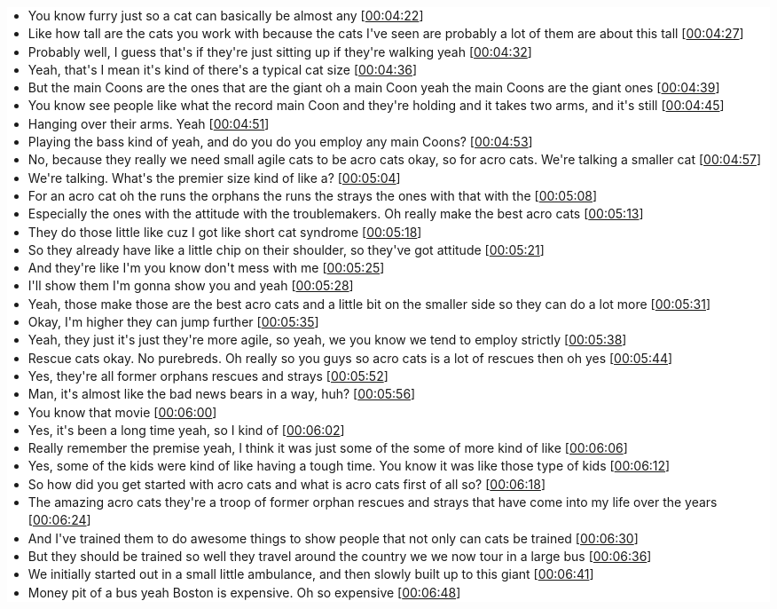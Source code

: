 *  You know furry just so a cat can basically be almost any [[00:04:22](https://www.youtube.com/watch?v=S2K-XB7Ha_I&t=262.22s)]
*  Like how tall are the cats you work with because the cats I've seen are probably a lot of them are about this tall [[00:04:27](https://www.youtube.com/watch?v=S2K-XB7Ha_I&t=267.58s)]
*  Probably well, I guess that's if they're just sitting up if they're walking yeah [[00:04:32](https://www.youtube.com/watch?v=S2K-XB7Ha_I&t=272.44s)]
*  Yeah, that's I mean it's kind of there's a typical cat size [[00:04:36](https://www.youtube.com/watch?v=S2K-XB7Ha_I&t=276.14s)]
*  But the main Coons are the ones that are the giant oh a main Coon yeah the main Coons are the giant ones [[00:04:39](https://www.youtube.com/watch?v=S2K-XB7Ha_I&t=279.7s)]
*  You know see people like what the record main Coon and they're holding and it takes two arms, and it's still [[00:04:45](https://www.youtube.com/watch?v=S2K-XB7Ha_I&t=285.58s)]
*  Hanging over their arms. Yeah [[00:04:51](https://www.youtube.com/watch?v=S2K-XB7Ha_I&t=291.21999999999997s)]
*  Playing the bass kind of yeah, and do you do you employ any main Coons? [[00:04:53](https://www.youtube.com/watch?v=S2K-XB7Ha_I&t=293.26s)]
*  No, because they really we need small agile cats to be acro cats okay, so for acro cats. We're talking a smaller cat [[00:04:57](https://www.youtube.com/watch?v=S2K-XB7Ha_I&t=297.46s)]
*  We're talking. What's the premier size kind of like a? [[00:05:04](https://www.youtube.com/watch?v=S2K-XB7Ha_I&t=304.06s)]
*  For an acro cat oh the runs the orphans the runs the strays the ones with that with the [[00:05:08](https://www.youtube.com/watch?v=S2K-XB7Ha_I&t=308.02s)]
*  Especially the ones with the attitude with the troublemakers. Oh really make the best acro cats [[00:05:13](https://www.youtube.com/watch?v=S2K-XB7Ha_I&t=313.54s)]
*  They do those little like cuz I got like short cat syndrome [[00:05:18](https://www.youtube.com/watch?v=S2K-XB7Ha_I&t=318.04s)]
*  So they already have like a little chip on their shoulder, so they've got attitude [[00:05:21](https://www.youtube.com/watch?v=S2K-XB7Ha_I&t=321.58s)]
*  And they're like I'm you know don't mess with me [[00:05:25](https://www.youtube.com/watch?v=S2K-XB7Ha_I&t=325.44s)]
*  I'll show them I'm gonna show you and yeah [[00:05:28](https://www.youtube.com/watch?v=S2K-XB7Ha_I&t=328.68s)]
*  Yeah, those make those are the best acro cats and a little bit on the smaller side so they can do a lot more [[00:05:31](https://www.youtube.com/watch?v=S2K-XB7Ha_I&t=331.14s)]
*  Okay, I'm higher they can jump further [[00:05:35](https://www.youtube.com/watch?v=S2K-XB7Ha_I&t=335.7s)]
*  Yeah, they just it's just they're more agile, so yeah, we you know we tend to employ strictly [[00:05:38](https://www.youtube.com/watch?v=S2K-XB7Ha_I&t=338.53999999999996s)]
*  Rescue cats okay. No purebreds. Oh really so you guys so acro cats is a lot of rescues then oh yes [[00:05:44](https://www.youtube.com/watch?v=S2K-XB7Ha_I&t=344.46s)]
*  Yes, they're all former orphans rescues and strays [[00:05:52](https://www.youtube.com/watch?v=S2K-XB7Ha_I&t=352.82s)]
*  Man, it's almost like the bad news bears in a way, huh? [[00:05:56](https://www.youtube.com/watch?v=S2K-XB7Ha_I&t=356.06s)]
*  You know that movie [[00:06:00](https://www.youtube.com/watch?v=S2K-XB7Ha_I&t=360.62s)]
*  Yes, it's been a long time yeah, so I kind of [[00:06:02](https://www.youtube.com/watch?v=S2K-XB7Ha_I&t=362.62s)]
*  Really remember the premise yeah, I think it was just some of the some of more kind of like [[00:06:06](https://www.youtube.com/watch?v=S2K-XB7Ha_I&t=366.74s)]
*  Yes, some of the kids were kind of like having a tough time. You know it was like those type of kids [[00:06:12](https://www.youtube.com/watch?v=S2K-XB7Ha_I&t=372.26s)]
*  So how did you get started with acro cats and what is acro cats first of all so? [[00:06:18](https://www.youtube.com/watch?v=S2K-XB7Ha_I&t=378.14s)]
*  The amazing acro cats they're a troop of former orphan rescues and strays that have come into my life over the years [[00:06:24](https://www.youtube.com/watch?v=S2K-XB7Ha_I&t=384.42s)]
*  And I've trained them to do awesome things to show people that not only can cats be trained [[00:06:30](https://www.youtube.com/watch?v=S2K-XB7Ha_I&t=390.78s)]
*  But they should be trained so well they travel around the country we we now tour in a large bus [[00:06:36](https://www.youtube.com/watch?v=S2K-XB7Ha_I&t=396.53999999999996s)]
*  We initially started out in a small little ambulance, and then slowly built up to this giant [[00:06:41](https://www.youtube.com/watch?v=S2K-XB7Ha_I&t=401.9s)]
*  Money pit of a bus yeah Boston is expensive. Oh so expensive [[00:06:48](https://www.youtube.com/watch?v=S2K-XB7Ha_I&t=408.09999999999997s)]